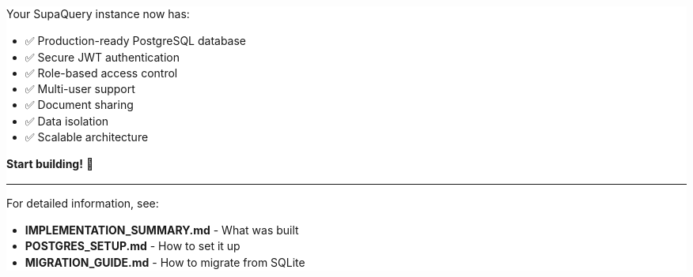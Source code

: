 Your SupaQuery instance now has:
- ✅ Production-ready PostgreSQL database
- ✅ Secure JWT authentication
- ✅ Role-based access control
- ✅ Multi-user support
- ✅ Document sharing
- ✅ Data isolation
- ✅ Scalable architecture

**Start building!** 🚀

---

For detailed information, see:
- **IMPLEMENTATION_SUMMARY.md** - What was built
- **POSTGRES_SETUP.md** - How to set it up
- **MIGRATION_GUIDE.md** - How to migrate from SQLite
